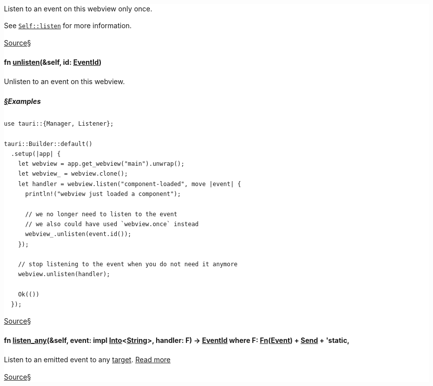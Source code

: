 Listen to an event on this webview only once.

See [`Self::listen`](struct.Webview.html_method.listen.md "method tauri::webview::Webview::listen") for more information.

[Source](../../src/tauri/webview/mod.rs.html#1858-1860)[§](#method.unlisten)

#### fn [unlisten](..\trait.Listener.html_tymethod.unlisten.md)(&self, id: [EventId](..\type.EventId.html.md "type tauri::EventId"))

Unlisten to an event on this webview.

##### [§](#examples-6)Examples

```
use tauri::{Manager, Listener};

tauri::Builder::default()
  .setup(|app| {
    let webview = app.get_webview("main").unwrap();
    let webview_ = webview.clone();
    let handler = webview.listen("component-loaded", move |event| {
      println!("webview just loaded a component");

      // we no longer need to listen to the event
      // we also could have used `webview.once` instead
      webview_.unlisten(event.id());
    });

    // stop listening to the event when you do not need it anymore
    webview.unlisten(handler);

    Ok(())
  });
```

[Source](../../src/tauri/lib.rs.html#926-932)[§](#method.listen_any)

#### fn [listen\_any](..\trait.Listener.html_method.listen_any.md)<F>(&self, event: impl [Into](https://doc.rust-lang.org/nightly/core/convert/trait.Into.html "trait core::convert::Into")<[String](https://doc.rust-lang.org/nightly/alloc/string/struct.String.html "struct alloc::string::String")>, handler: F) -> [EventId](..\type.EventId.html.md "type tauri::EventId") where F: [Fn](https://doc.rust-lang.org/nightly/core/ops/function/trait.Fn.html "trait core::ops::function::Fn")([Event](..\struct.Event.html.md "struct tauri::Event")) + [Send](https://doc.rust-lang.org/nightly/core/marker/trait.Send.html "trait core::marker::Send") + 'static,

Listen to an emitted event to any [target](..\enum.EventTarget.html.md "enum tauri::EventTarget"). [Read more](..\trait.Listener.html_method.listen_any.md)

[Source](../../src/tauri/lib.rs.html#939-945)[§](#method.once_any)
